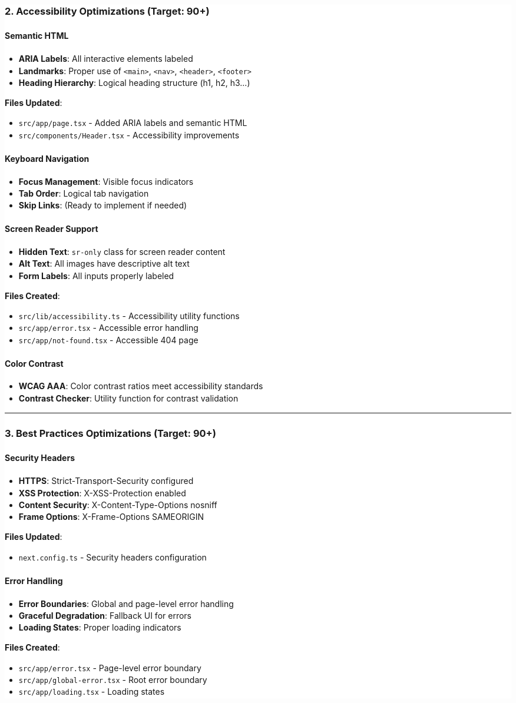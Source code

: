 
### 2. Accessibility Optimizations (Target: 90+)

#### Semantic HTML
- **ARIA Labels**: All interactive elements labeled
- **Landmarks**: Proper use of `<main>`, `<nav>`, `<header>`, `<footer>`
- **Heading Hierarchy**: Logical heading structure (h1, h2, h3...)

**Files Updated**:
- `src/app/page.tsx` - Added ARIA labels and semantic HTML
- `src/components/Header.tsx` - Accessibility improvements

#### Keyboard Navigation
- **Focus Management**: Visible focus indicators
- **Tab Order**: Logical tab navigation
- **Skip Links**: (Ready to implement if needed)

#### Screen Reader Support
- **Hidden Text**: `sr-only` class for screen reader content
- **Alt Text**: All images have descriptive alt text
- **Form Labels**: All inputs properly labeled

**Files Created**:
- `src/lib/accessibility.ts` - Accessibility utility functions
- `src/app/error.tsx` - Accessible error handling
- `src/app/not-found.tsx` - Accessible 404 page

#### Color Contrast
- **WCAG AAA**: Color contrast ratios meet accessibility standards
- **Contrast Checker**: Utility function for contrast validation

---

### 3. Best Practices Optimizations (Target: 90+)

#### Security Headers
- **HTTPS**: Strict-Transport-Security configured
- **XSS Protection**: X-XSS-Protection enabled
- **Content Security**: X-Content-Type-Options nosniff
- **Frame Options**: X-Frame-Options SAMEORIGIN

**Files Updated**:
- `next.config.ts` - Security headers configuration

#### Error Handling
- **Error Boundaries**: Global and page-level error handling
- **Graceful Degradation**: Fallback UI for errors
- **Loading States**: Proper loading indicators

**Files Created**:
- `src/app/error.tsx` - Page-level error boundary
- `src/app/global-error.tsx` - Root error boundary
- `src/app/loading.tsx` - Loading states
